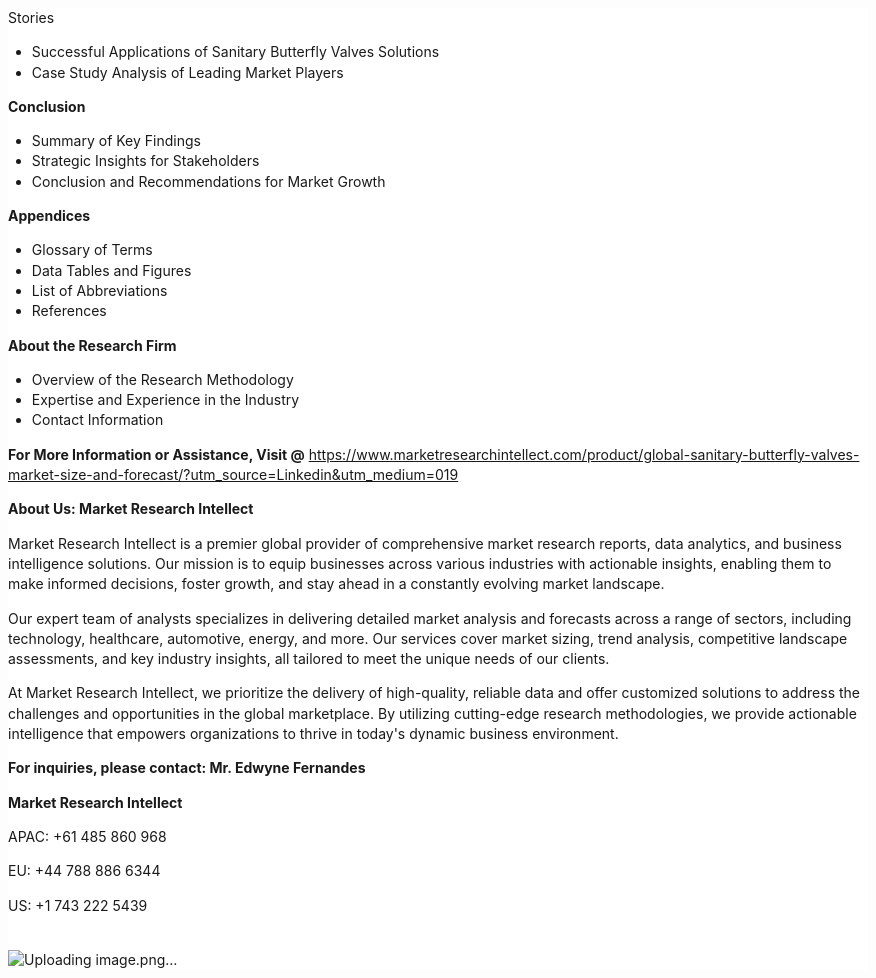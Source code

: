 Stories</strong></p><ul><li>Successful Applications of Sanitary Butterfly Valves Solutions</li><li>Case Study Analysis of Leading Market Players</li></ul><p><strong>Conclusion</strong></p><ul><li>Summary of Key Findings</li><li>Strategic Insights for Stakeholders</li><li>Conclusion and Recommendations for Market Growth</li></ul><p><strong>Appendices</strong></p><ul><li>Glossary of Terms</li><li>Data Tables and Figures</li><li>List of Abbreviations</li><li>References</li></ul><p><strong>About the Research Firm</strong></p><ul><li>Overview of the Research Methodology</li><li>Expertise and Experience in the Industry</li><li>Contact Information</li></ul></div><div class="article-main__content" data-test-id="publishing-text-block"><p><span class="font-[700]"><strong>For More Information or Assistance, Visit @</strong>&nbsp;<a href="https://www.marketresearchintellect.com/product/global-sanitary-butterfly-valves-market-size-and-forecast/?utm_source=Linkedin&utm_medium=019">https://www.marketresearchintellect.com/product/global-sanitary-butterfly-valves-market-size-and-forecast/?utm_source=Linkedin&utm_medium=019</a></span></p><p><strong>About Us: Market Research Intellect</strong></p><p>Market Research Intellect is a premier global provider of comprehensive market research reports, data analytics, and business intelligence solutions. Our mission is to equip businesses across various industries with actionable insights, enabling them to make informed decisions, foster growth, and stay ahead in a constantly evolving market landscape.</p><p>Our expert team of analysts specializes in delivering detailed market analysis and forecasts across a range of sectors, including technology, healthcare, automotive, energy, and more. Our services cover market sizing, trend analysis, competitive landscape assessments, and key industry insights, all tailored to meet the unique needs of our clients.</p><p>At Market Research Intellect, we prioritize the delivery of high-quality, reliable data and offer customized solutions to address the challenges and opportunities in the global marketplace. By utilizing cutting-edge research methodologies, we provide actionable intelligence that empowers organizations to thrive in today's dynamic business environment.</p><p><strong>For inquiries, please contact: Mr. Edwyne Fernandes</strong></p><p><strong>Market Research Intellect</strong></p><p>APAC: +61 485 860 968</p><p>EU: +44 788 886 6344</p><p>US: +1 743 222 5439</p></div><div class="article-main__content" data-test-id="publishing-text-block">&nbsp;</div>
![Uploading image.png…]()
